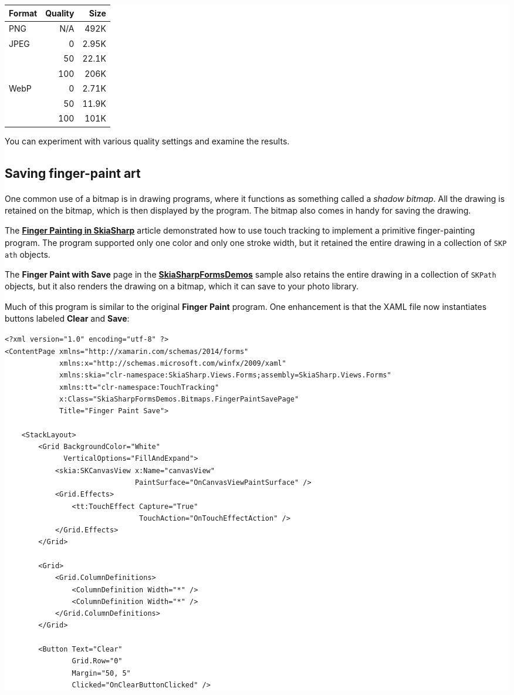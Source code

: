 |Format|Quality|Size|
|------|------:|---:|
| PNG | N/A | 492K |
| JPEG | 0 | 2.95K |
|      | 50 | 22.1K |
|      | 100 | 206K |
| WebP | 0 | 2.71K |
|      | 50 | 11.9K |
|      | 100 | 101K |

You can experiment with various quality settings and examine the results.

## Saving finger-paint art

One common use of a bitmap is in drawing programs, where it functions as something called a _shadow bitmap_. All the drawing is retained on the bitmap, which is then displayed by the program. The bitmap also comes in handy for saving the drawing.

The [**Finger Painting in SkiaSharp**](../paths/finger-paint.md) article demonstrated how to use touch tracking to implement a primitive finger-painting program. The program supported only one color and only one stroke width, but it retained the entire drawing in a collection of `SKPath` objects.

The **Finger Paint with Save** page in the [**SkiaSharpFormsDemos**](/samples/xamarin/xamarin-forms-samples/skiasharpforms-demos) sample also retains the entire drawing in a collection of `SKPath` objects, but it also renders the drawing on a bitmap, which it can save to your photo library.

Much of this program is similar to the original **Finger Paint** program. One enhancement is that the XAML file now instantiates buttons labeled **Clear** and **Save**:

```xaml
<?xml version="1.0" encoding="utf-8" ?>
<ContentPage xmlns="http://xamarin.com/schemas/2014/forms"
             xmlns:x="http://schemas.microsoft.com/winfx/2009/xaml"
             xmlns:skia="clr-namespace:SkiaSharp.Views.Forms;assembly=SkiaSharp.Views.Forms"
             xmlns:tt="clr-namespace:TouchTracking"
             x:Class="SkiaSharpFormsDemos.Bitmaps.FingerPaintSavePage"
             Title="Finger Paint Save">

    <StackLayout>
        <Grid BackgroundColor="White"
              VerticalOptions="FillAndExpand">
            <skia:SKCanvasView x:Name="canvasView"
                               PaintSurface="OnCanvasViewPaintSurface" />
            <Grid.Effects>
                <tt:TouchEffect Capture="True"
                                TouchAction="OnTouchEffectAction" />
            </Grid.Effects>
        </Grid>

        <Grid>
            <Grid.ColumnDefinitions>
                <ColumnDefinition Width="*" />
                <ColumnDefinition Width="*" />
            </Grid.ColumnDefinitions>
        </Grid>

        <Button Text="Clear"
                Grid.Row="0"
                Margin="50, 5"
                Clicked="OnClearButtonClicked" />

```